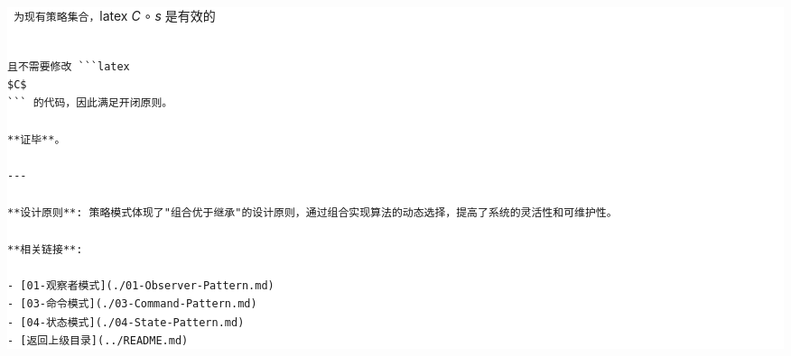 ``` 为现有策略集合，```latex
$C \circ s \text{ 是有效的}$
```$

且不需要修改 ```latex
$C$
``` 的代码，因此满足开闭原则。

**证毕**。

---

**设计原则**: 策略模式体现了"组合优于继承"的设计原则，通过组合实现算法的动态选择，提高了系统的灵活性和可维护性。

**相关链接**:

- [01-观察者模式](./01-Observer-Pattern.md)
- [03-命令模式](./03-Command-Pattern.md)
- [04-状态模式](./04-State-Pattern.md)
- [返回上级目录](../README.md)
